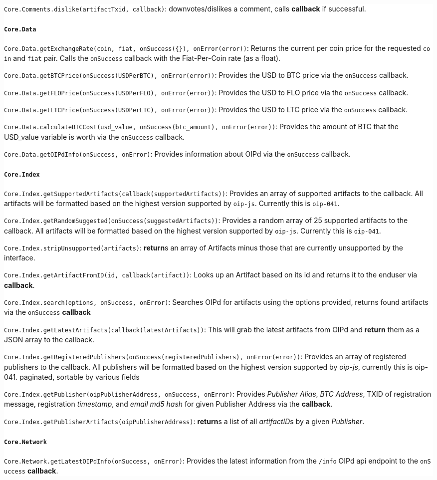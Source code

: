 `Core.Comments.dislike(artifactTxid, callback)`: downvotes/dislikes a comment, calls **callback** if successful.

#### `Core.Data`
`Core.Data.getExchangeRate(coin, fiat, onSuccess({}), onError(error))`: Returns the current per coin price for the requested `coin` and `fiat` pair. Calls the `onSuccess` callback with the Fiat-Per-Coin rate (as a float).

`Core.Data.getBTCPrice(onSuccess(USDPerBTC), onError(error))`: Provides the USD to BTC price via the `onSuccess` callback.

`Core.Data.getFLOPrice(onSuccess(USDPerFLO), onError(error))`: Provides the USD to FLO price via the `onSuccess` callback.

`Core.Data.getLTCPrice(onSuccess(USDPerLTC), onError(error))`: Provides the USD to LTC price via the `onSuccess` callback.

`Core.Data.calculateBTCCost(usd_value, onSuccess(btc_amount), onError(error))`: Provides the amount of BTC that the USD_value variable is worth via the `onSuccess` callback.

`Core.Data.getOIPdInfo(onSuccess, onError)`: Provides information about OIPd via the `onSuccess` callback.

#### `Core.Index`
`Core.Index.getSupportedArtifacts(callback(supportedArtifacts))`: Provides an array of supported artifacts to the callback. All artifacts will be formatted based on the highest version supported by `oip-js`. Currently this is `oip-041`.

`Core.Index.getRandomSuggested(onSuccess(suggestedArtifacts))`: Provides a random array of 25 supported artifacts to the callback. All artifacts will be formatted based on the highest version supported by `oip-js`. Currently this is `oip-041`.

`Core.Index.stripUnsupported(artifacts)`: **return**s an array of Artifacts minus those that are currently unsupported by the interface.

`Core.Index.getArtifactFromID(id, callback(artifact))`: Looks up an Artifact based on its id and returns it to the enduser via **callback**.  

`Core.Index.search(options, onSuccess, onError)`: Searches OIPd for artifacts using the options provided, returns found artifacts via the `onSuccess` **callback**

`Core.Index.getLatestArtifacts(callback(latestArtifacts))`: This will grab the latest artifacts from OIPd and **return** them as a JSON array to the callback.

`Core.Index.getRegisteredPublishers(onSuccess(registeredPublishers), onError(error))`: Provides an array of registered publishers to the callback. All publishers will be formatted based on the highest version supported by *oip-js*, currently this is oip-041. paginated, sortable by various fields

`Core.Index.getPublisher(oipPublisherAddress, onSuccess, onError)`: Provides *Publisher Alias*, *BTC Address*, TXID of registration message, registration *timestamp*, and *email md5 hash* for given Publisher Address via the **callback**.

`Core.Index.getPublisherArtifacts(oipPublisherAddress)`: **return**s a list of all *artifactID*s by a given *Publisher*.

#### `Core.Network`
`Core.Network.getLatestOIPdInfo(onSuccess, onError)`: Provides the latest information from the `/info` OIPd api endpoint to the `onSuccess` **callback**.
